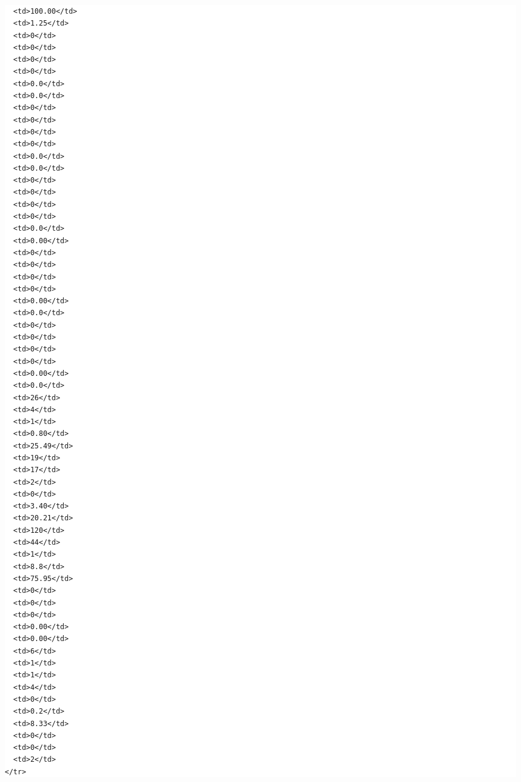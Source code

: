       <td>100.00</td>
      <td>1.25</td>
      <td>0</td>
      <td>0</td>
      <td>0</td>
      <td>0</td>
      <td>0.0</td>
      <td>0.0</td>
      <td>0</td>
      <td>0</td>
      <td>0</td>
      <td>0</td>
      <td>0.0</td>
      <td>0.0</td>
      <td>0</td>
      <td>0</td>
      <td>0</td>
      <td>0</td>
      <td>0.0</td>
      <td>0.00</td>
      <td>0</td>
      <td>0</td>
      <td>0</td>
      <td>0</td>
      <td>0.00</td>
      <td>0.0</td>
      <td>0</td>
      <td>0</td>
      <td>0</td>
      <td>0</td>
      <td>0.00</td>
      <td>0.0</td>
      <td>26</td>
      <td>4</td>
      <td>1</td>
      <td>0.80</td>
      <td>25.49</td>
      <td>19</td>
      <td>17</td>
      <td>2</td>
      <td>0</td>
      <td>3.40</td>
      <td>20.21</td>
      <td>120</td>
      <td>44</td>
      <td>1</td>
      <td>8.8</td>
      <td>75.95</td>
      <td>0</td>
      <td>0</td>
      <td>0</td>
      <td>0.00</td>
      <td>0.00</td>
      <td>6</td>
      <td>1</td>
      <td>1</td>
      <td>4</td>
      <td>0</td>
      <td>0.2</td>
      <td>8.33</td>
      <td>0</td>
      <td>0</td>
      <td>2</td>
    </tr>